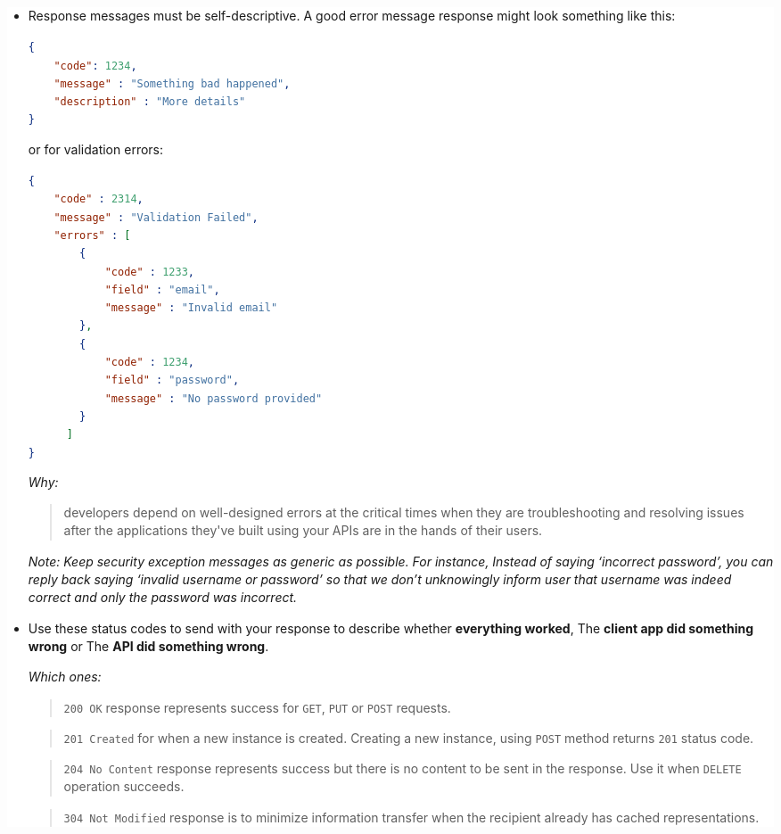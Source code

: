 

* Response messages must be self-descriptive. A good error message response might look something like this:
    ```json
    {
        "code": 1234,
        "message" : "Something bad happened",
        "description" : "More details"
    }
    ```
    or for validation errors:
    ```json
    {
        "code" : 2314,
        "message" : "Validation Failed",
        "errors" : [
            {
                "code" : 1233,
                "field" : "email",
                "message" : "Invalid email"
            },
            {
                "code" : 1234,
                "field" : "password",
                "message" : "No password provided"
            }
          ]
    }
    ```

    _Why:_
    > developers depend on well-designed errors at the critical times when they are troubleshooting and resolving issues after the applications they've built using your APIs are in the hands of their users.


    _Note: Keep security exception messages as generic as possible. For instance, Instead of saying ‘incorrect password’, you can reply back saying ‘invalid username or password’ so that we don’t unknowingly inform user that username was indeed correct and only the password was incorrect._

* Use these status codes to send with your response to describe whether **everything worked**,
The **client app did something wrong** or The **API did something wrong**.

    _Which ones:_
    > `200 OK` response represents success for `GET`, `PUT` or `POST` requests.

    > `201 Created` for when a new instance is created. Creating a new instance, using `POST` method returns `201` status code.

    > `204 No Content` response represents success but there is no content to be sent in the response. Use it when `DELETE` operation succeeds.

    > `304 Not Modified` response is to minimize information transfer when the recipient already has cached representations.
